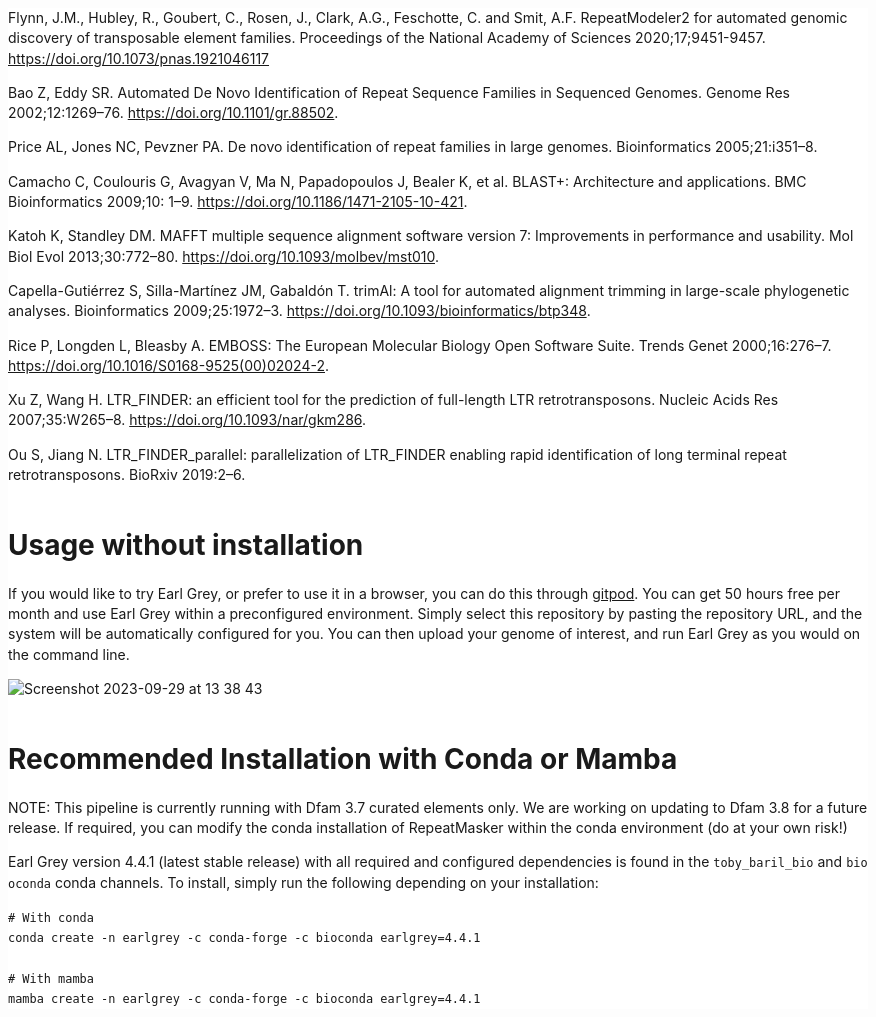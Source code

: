 Flynn, J.M., Hubley, R., Goubert, C., Rosen, J., Clark, A.G., Feschotte, C. and Smit, A.F. RepeatModeler2 for automated genomic discovery of transposable element families. Proceedings of the National Academy of Sciences 2020;17;9451-9457. https://doi.org/10.1073/pnas.1921046117

Bao Z, Eddy SR. Automated De Novo Identification of Repeat Sequence Families in Sequenced Genomes. Genome Res 2002;12:1269–76. https://doi.org/10.1101/gr.88502.

Price AL, Jones NC, Pevzner PA. De novo identification of repeat families in large genomes. Bioinformatics 2005;21:i351–8.

Camacho C, Coulouris G, Avagyan V, Ma N, Papadopoulos J, Bealer K, et al. BLAST+: Architecture and applications. BMC Bioinformatics 2009;10: 1–9. https://doi.org/10.1186/1471-2105-10-421.

Katoh K, Standley DM. MAFFT multiple sequence alignment software version 7: Improvements in performance and usability. Mol Biol Evol 2013;30:772–80. https://doi.org/10.1093/molbev/mst010.

Capella-Gutiérrez S, Silla-Martínez JM, Gabaldón T. trimAl: A tool for automated alignment trimming in large-scale phylogenetic analyses. Bioinformatics 2009;25:1972–3. https://doi.org/10.1093/bioinformatics/btp348.

Rice P, Longden L, Bleasby A. EMBOSS: The European Molecular Biology Open Software Suite. Trends Genet 2000;16:276–7. https://doi.org/10.1016/S0168-9525(00)02024-2.

Xu Z, Wang H. LTR_FINDER: an efficient tool for the prediction of full-length LTR retrotransposons. Nucleic Acids Res 2007;35:W265–8. https://doi.org/10.1093/nar/gkm286.

Ou S, Jiang N. LTR_FINDER_parallel: parallelization of LTR_FINDER enabling rapid identification of long terminal repeat retrotransposons. BioRxiv 2019:2–6.

# Usage without installation
If you would like to try Earl Grey, or prefer to use it in a browser, you can do this through [gitpod](https://gitpod.io). You can get 50 hours free per month and use Earl Grey within a preconfigured environment. Simply select this repository by pasting the repository URL, and the system will be automatically configured for you. You can then upload your genome of interest, and run Earl Grey as you would on the command line. 

<img width="1919" alt="Screenshot 2023-09-29 at 13 38 43" src="https://github.com/TobyBaril/EarlGrey/assets/46785187/7dd2f2de-3c13-4553-b13a-007fdd8d94d6">

# Recommended Installation with Conda or Mamba

NOTE: This pipeline is currently running with Dfam 3.7 curated elements only. We are working on updating to Dfam 3.8 for a future release. If required, you can modify the conda installation of RepeatMasker within the conda environment (do at your own risk!)

Earl Grey version 4.4.1 (latest stable release) with all required and configured dependencies is found in the `toby_baril_bio` and `biooconda` conda channels. To install, simply run the following depending on your installation:
```
# With conda
conda create -n earlgrey -c conda-forge -c bioconda earlgrey=4.4.1

# With mamba
mamba create -n earlgrey -c conda-forge -c bioconda earlgrey=4.4.1
```
